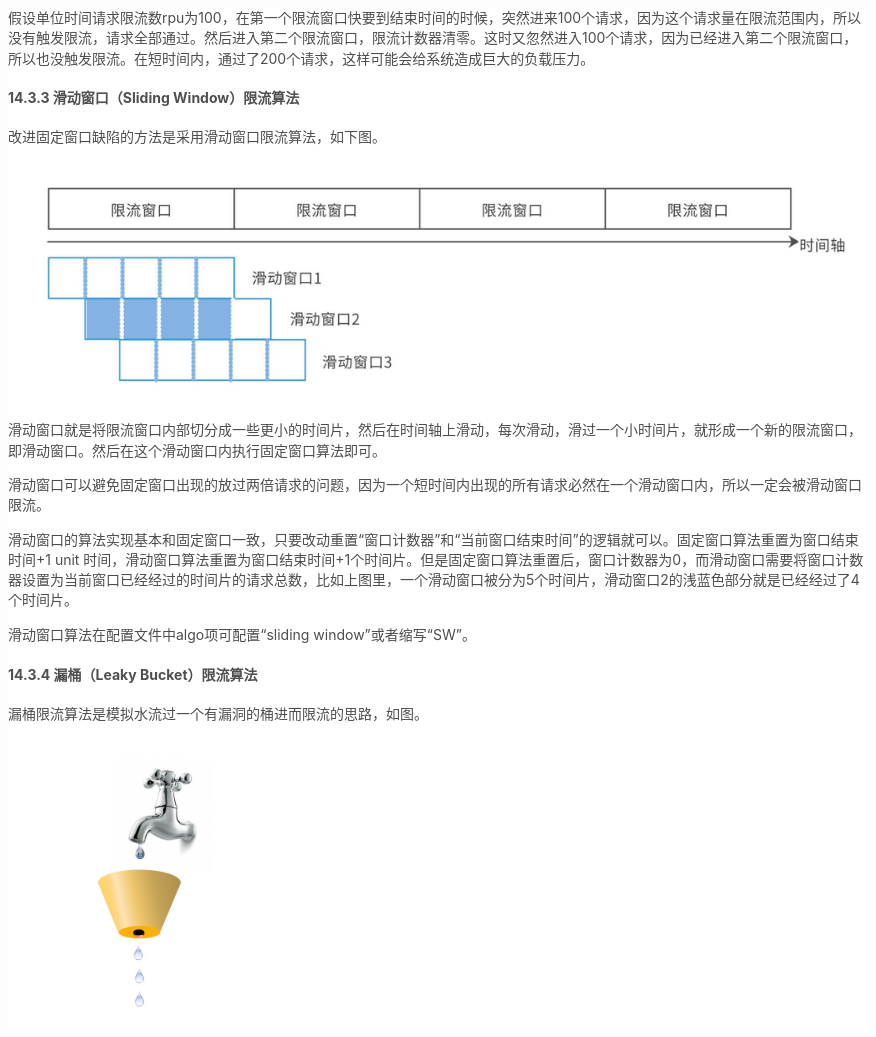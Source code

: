 <font style="color:rgb(77, 77, 77);">假设单位时间请求限流数rpu为100，在第一个限流窗口快要到结束时间的时候，突然进来100个请求，因为这个请求量在限流范围内，所以没有触发限流，请求全部通过。然后进入第二个限流窗口，限流计数器清零。这时又忽然进入100个请求，因为已经进入第二个限流窗口，所以也没触发限流。在短时间内，通过了200个请求，这样可能会给系统造成巨大的负载压力。</font>

#### **<font style="color:rgb(79, 79, 79);">14.3.3 滑动窗口（Sliding Window）限流算法</font>**
<font style="color:rgb(77, 77, 77);">改进固定窗口缺陷的方法是采用滑动窗口限流算法，如下图。</font>

![1720609070424-5af3a055-675c-4162-859d-de60f57b8c7f.jpeg](./img/TtEZ-MYG9c03xyky/1720609070424-5af3a055-675c-4162-859d-de60f57b8c7f-633941.jpeg)

<font style="color:rgb(77, 77, 77);">滑动窗口就是将限流窗口内部切分成一些更小的时间片，然后在时间轴上滑动，每次滑动，滑过一个小时间片，就形成一个新的限流窗口，即滑动窗口。然后在这个滑动窗口内执行固定窗口算法即可。</font>

<font style="color:rgb(77, 77, 77);">滑动窗口可以避免固定窗口出现的放过两倍请求的问题，因为一个短时间内出现的所有请求必然在一个滑动窗口内，所以一定会被滑动窗口限流。</font>

<font style="color:rgb(77, 77, 77);">滑动窗口的算法实现基本和固定窗口一致，只要改动重置“窗口计数器”和“当前窗口结束时间”的逻辑就可以。固定窗口算法重置为窗口结束时间+1 unit 时间，滑动窗口算法重置为窗口结束时间+1个时间片。但是固定窗口算法重置后，窗口计数器为0，而滑动窗口需要将窗口计数器设置为当前窗口已经经过的时间片的请求总数，比如上图里，一个滑动窗口被分为5个时间片，滑动窗口2的浅蓝色部分就是已经经过了4个时间片。</font>

<font style="color:rgb(77, 77, 77);">滑动窗口算法在配置文件中algo项可配置“sliding window”或者缩写“SW”。</font>

#### **<font style="color:rgb(79, 79, 79);">14.3.4 漏桶（Leaky Bucket）限流算法</font>**
<font style="color:rgb(77, 77, 77);">漏桶限流算法是模拟水流过一个有漏洞的桶进而限流的思路，如图。</font>

![1720609070448-bb3a45b7-b968-4e6b-a186-7b1cc7849566.png](./img/TtEZ-MYG9c03xyky/1720609070448-bb3a45b7-b968-4e6b-a186-7b1cc7849566-166801.png)
